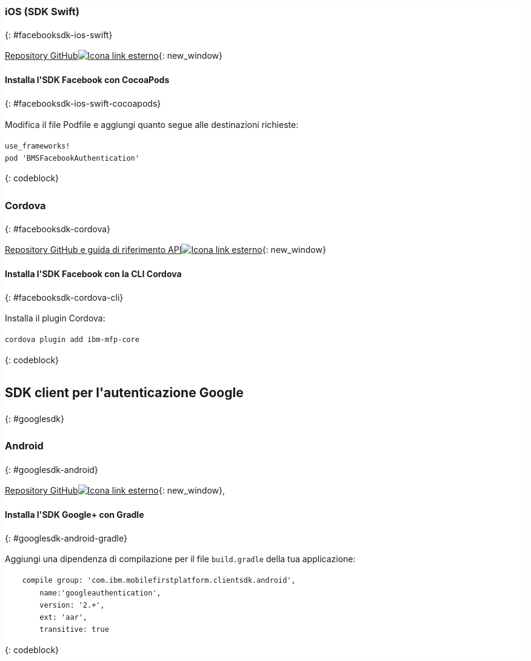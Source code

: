 ### iOS (SDK Swift)
{: #facebooksdk-ios-swift}

[Repository GitHub![Icona link esterno](../../icons/launch-glyph.svg "Icona link esterno")](https://github.com/ibm-bluemix-mobile-services/bms-clientsdk-swift-security-facebookauthentication "Icona link esterno"){: new_window}

#### Installa l'SDK Facebook con CocoaPods
{: #facebooksdk-ios-swift-cocoapods}

Modifica il file Podfile e aggiungi quanto segue alle destinazioni richieste:
```
use_frameworks!
pod 'BMSFacebookAuthentication'
 ```
{: codeblock}


### Cordova
{: #facebooksdk-cordova}

[Repository GitHub e guida di riferimento API![Icona link esterno](../../icons/launch-glyph.svg "Icona link esterno")](https://github.com/ibm-bluemix-mobile-services/bms-clientsdk-cordova-plugin-core "Icona link esterno"){: new_window}

#### Installa l'SDK Facebook con la CLI Cordova
{: #facebooksdk-cordova-cli}

Installa il plugin Cordova:

```Bash
cordova plugin add ibm-mfp-core
```
{: codeblock}

## SDK client per l'autenticazione Google
{: #googlesdk}

### Android
{: #googlesdk-android}

[Repository GitHub![Icona link esterno](../../icons/launch-glyph.svg "Icona link esterno")](https://github.com/ibm-bluemix-mobile-services/bms-clientsdk-android-security-googleauthentication "Icona link esterno"){: new_window},


#### Installa l'SDK Google+ con Gradle
{: #googlesdk-android-gradle}

Aggiungi una dipendenza di compilazione per il file `build.gradle` della tua applicazione:

```Gradle
    compile group: 'com.ibm.mobilefirstplatform.clientsdk.android',    
    	name:'googleauthentication',
    	version: '2.+',
    	ext: 'aar',
    	transitive: true
```
{: codeblock}
